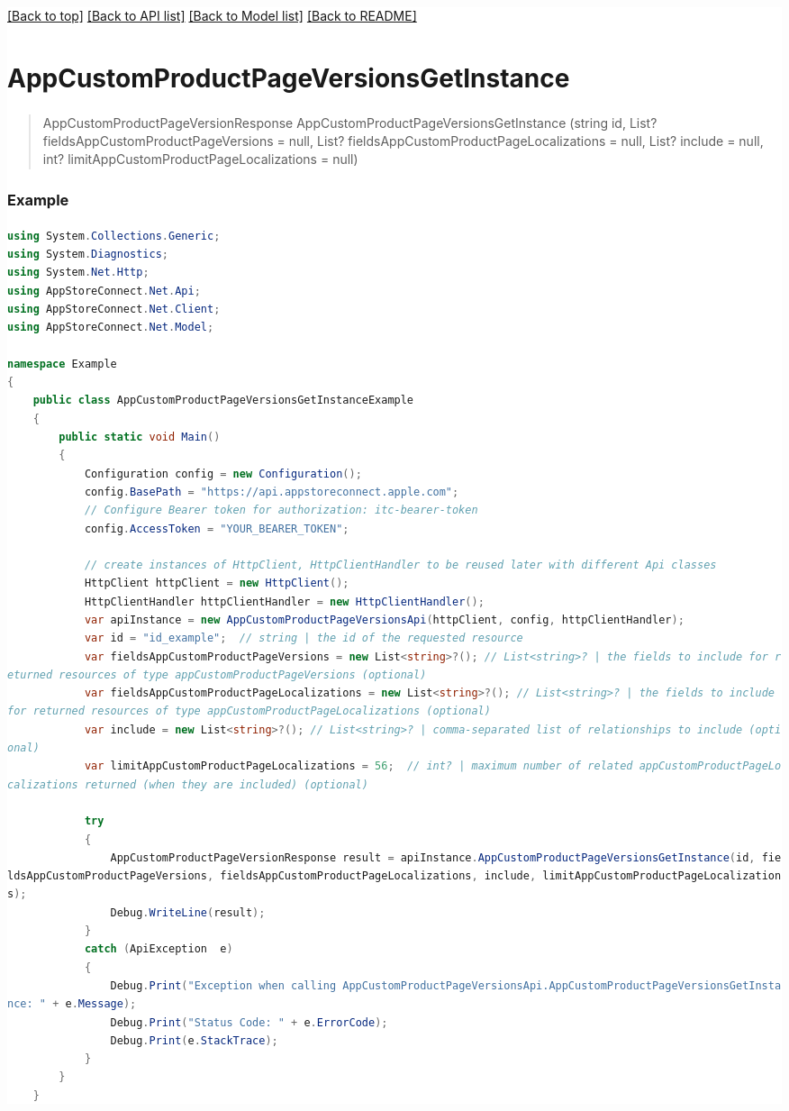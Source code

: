 [[Back to top]](#) [[Back to API list]](../README.md#documentation-for-api-endpoints) [[Back to Model list]](../README.md#documentation-for-models) [[Back to README]](../README.md)

<a id="appcustomproductpageversionsgetinstance"></a>
# **AppCustomProductPageVersionsGetInstance**
> AppCustomProductPageVersionResponse AppCustomProductPageVersionsGetInstance (string id, List<string>? fieldsAppCustomProductPageVersions = null, List<string>? fieldsAppCustomProductPageLocalizations = null, List<string>? include = null, int? limitAppCustomProductPageLocalizations = null)



### Example
```csharp
using System.Collections.Generic;
using System.Diagnostics;
using System.Net.Http;
using AppStoreConnect.Net.Api;
using AppStoreConnect.Net.Client;
using AppStoreConnect.Net.Model;

namespace Example
{
    public class AppCustomProductPageVersionsGetInstanceExample
    {
        public static void Main()
        {
            Configuration config = new Configuration();
            config.BasePath = "https://api.appstoreconnect.apple.com";
            // Configure Bearer token for authorization: itc-bearer-token
            config.AccessToken = "YOUR_BEARER_TOKEN";

            // create instances of HttpClient, HttpClientHandler to be reused later with different Api classes
            HttpClient httpClient = new HttpClient();
            HttpClientHandler httpClientHandler = new HttpClientHandler();
            var apiInstance = new AppCustomProductPageVersionsApi(httpClient, config, httpClientHandler);
            var id = "id_example";  // string | the id of the requested resource
            var fieldsAppCustomProductPageVersions = new List<string>?(); // List<string>? | the fields to include for returned resources of type appCustomProductPageVersions (optional) 
            var fieldsAppCustomProductPageLocalizations = new List<string>?(); // List<string>? | the fields to include for returned resources of type appCustomProductPageLocalizations (optional) 
            var include = new List<string>?(); // List<string>? | comma-separated list of relationships to include (optional) 
            var limitAppCustomProductPageLocalizations = 56;  // int? | maximum number of related appCustomProductPageLocalizations returned (when they are included) (optional) 

            try
            {
                AppCustomProductPageVersionResponse result = apiInstance.AppCustomProductPageVersionsGetInstance(id, fieldsAppCustomProductPageVersions, fieldsAppCustomProductPageLocalizations, include, limitAppCustomProductPageLocalizations);
                Debug.WriteLine(result);
            }
            catch (ApiException  e)
            {
                Debug.Print("Exception when calling AppCustomProductPageVersionsApi.AppCustomProductPageVersionsGetInstance: " + e.Message);
                Debug.Print("Status Code: " + e.ErrorCode);
                Debug.Print(e.StackTrace);
            }
        }
    }
```